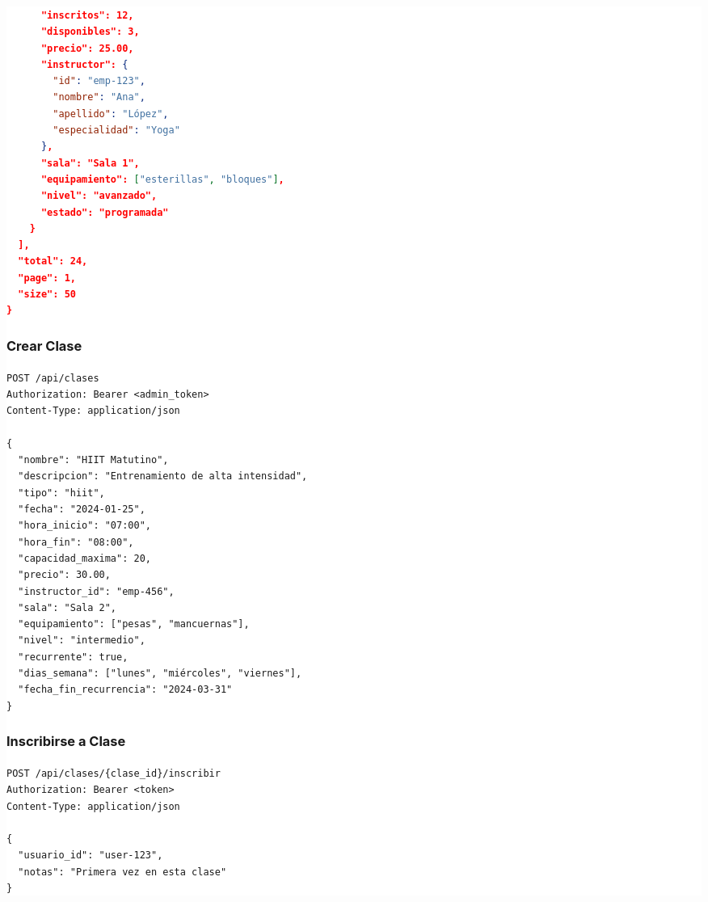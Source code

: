 ```json
      "inscritos": 12,
      "disponibles": 3,
      "precio": 25.00,
      "instructor": {
        "id": "emp-123",
        "nombre": "Ana",
        "apellido": "López",
        "especialidad": "Yoga"
      },
      "sala": "Sala 1",
      "equipamiento": ["esterillas", "bloques"],
      "nivel": "avanzado",
      "estado": "programada"
    }
  ],
  "total": 24,
  "page": 1,
  "size": 50
}
```

### **Crear Clase**
```http
POST /api/clases
Authorization: Bearer <admin_token>
Content-Type: application/json

{
  "nombre": "HIIT Matutino",
  "descripcion": "Entrenamiento de alta intensidad",
  "tipo": "hiit",
  "fecha": "2024-01-25",
  "hora_inicio": "07:00",
  "hora_fin": "08:00",
  "capacidad_maxima": 20,
  "precio": 30.00,
  "instructor_id": "emp-456",
  "sala": "Sala 2",
  "equipamiento": ["pesas", "mancuernas"],
  "nivel": "intermedio",
  "recurrente": true,
  "dias_semana": ["lunes", "miércoles", "viernes"],
  "fecha_fin_recurrencia": "2024-03-31"
}
```

### **Inscribirse a Clase**
```http
POST /api/clases/{clase_id}/inscribir
Authorization: Bearer <token>
Content-Type: application/json

{
  "usuario_id": "user-123",
  "notas": "Primera vez en esta clase"
}
```
